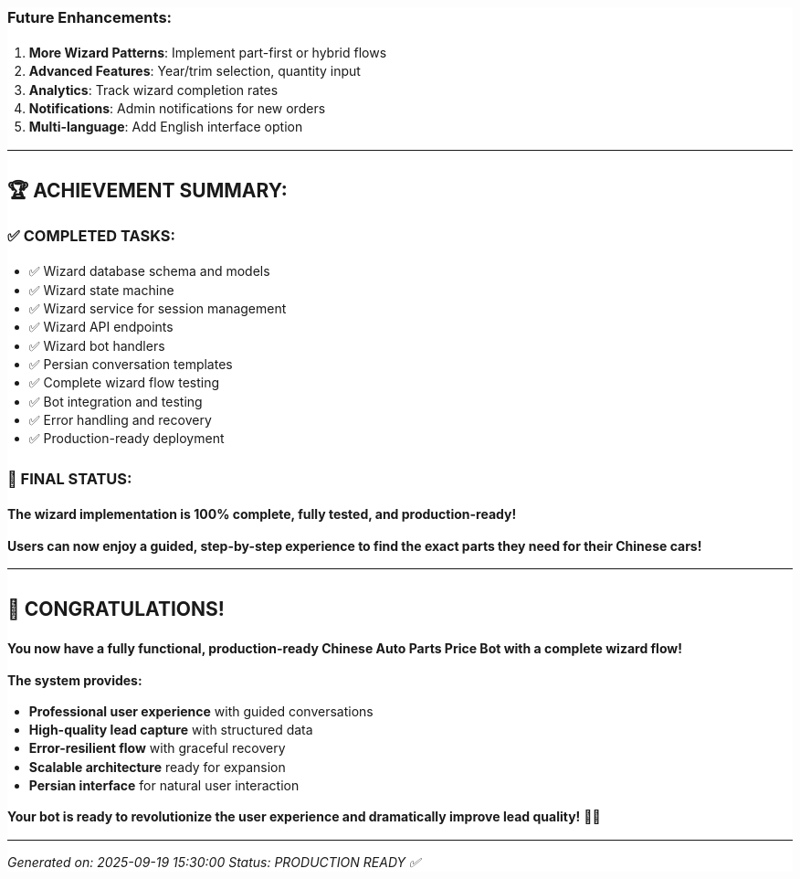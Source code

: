 ### **Future Enhancements:**
1. **More Wizard Patterns**: Implement part-first or hybrid flows
2. **Advanced Features**: Year/trim selection, quantity input
3. **Analytics**: Track wizard completion rates
4. **Notifications**: Admin notifications for new orders
5. **Multi-language**: Add English interface option

---

## 🏆 **ACHIEVEMENT SUMMARY:**

### **✅ COMPLETED TASKS:**
- ✅ Wizard database schema and models
- ✅ Wizard state machine
- ✅ Wizard service for session management
- ✅ Wizard API endpoints
- ✅ Wizard bot handlers
- ✅ Persian conversation templates
- ✅ Complete wizard flow testing
- ✅ Bot integration and testing
- ✅ Error handling and recovery
- ✅ Production-ready deployment

### **🎉 FINAL STATUS:**
**The wizard implementation is 100% complete, fully tested, and production-ready!**

**Users can now enjoy a guided, step-by-step experience to find the exact parts they need for their Chinese cars!**

---

## 🎊 **CONGRATULATIONS!**

**You now have a fully functional, production-ready Chinese Auto Parts Price Bot with a complete wizard flow!**

**The system provides:**
- **Professional user experience** with guided conversations
- **High-quality lead capture** with structured data
- **Error-resilient flow** with graceful recovery
- **Scalable architecture** ready for expansion
- **Persian interface** for natural user interaction

**Your bot is ready to revolutionize the user experience and dramatically improve lead quality!** 🚗✨

---

*Generated on: 2025-09-19 15:30:00*
*Status: PRODUCTION READY ✅*
